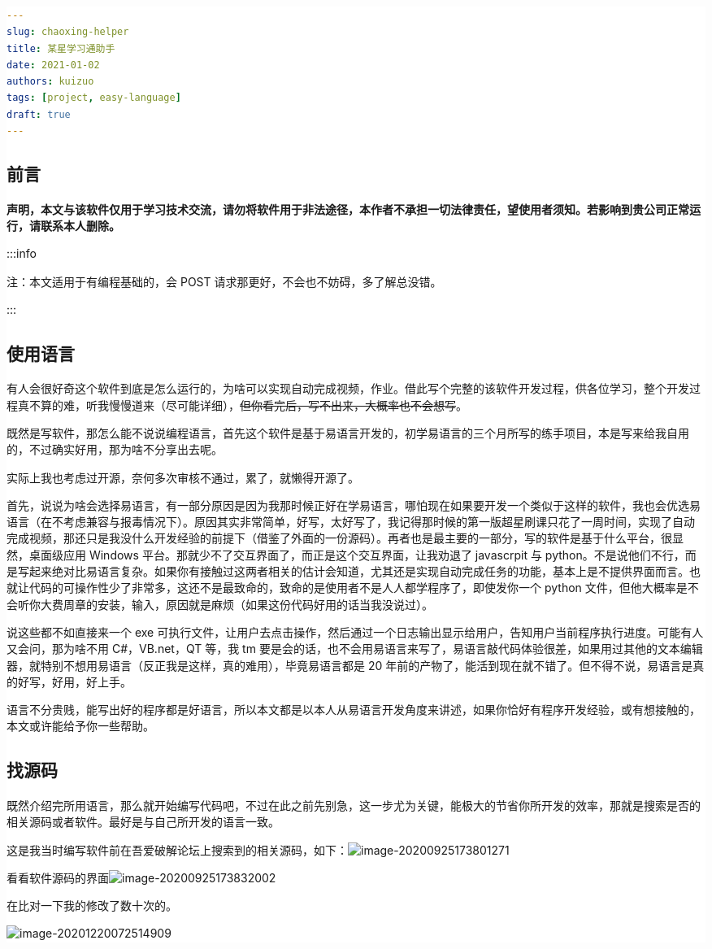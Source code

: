 ```yaml
---
slug: chaoxing-helper
title: 某星学习通助手
date: 2021-01-02
authors: kuizuo
tags: [project, easy-language]
draft: true
---
```




## 前言

**声明，本文与该软件仅用于学习技术交流，请勿将软件用于非法途径，本作者不承担一切法律责任，望使用者须知。若影响到贵公司正常运行，请联系本人删除。**

:::info

注：本文适用于有编程基础的，会 POST 请求那更好，不会也不妨碍，多了解总没错。

:::

## 使用语言

有人会很好奇这个软件到底是怎么运行的，为啥可以实现自动完成视频，作业。借此写个完整的该软件开发过程，供各位学习，整个开发过程真不算的难，听我慢慢道来（尽可能详细），~~但你看完后，写不出来，大概率也不会想写~~。

既然是写软件，那怎么能不说说编程语言，首先这个软件是基于易语言开发的，初学易语言的三个月所写的练手项目，本是写来给我自用的，不过确实好用，那为啥不分享出去呢。

实际上我也考虑过开源，奈何多次审核不通过，累了，就懒得开源了。

首先，说说为啥会选择易语言，有一部分原因是因为我那时候正好在学易语言，哪怕现在如果要开发一个类似于这样的软件，我也会优选易语言（在不考虑兼容与报毒情况下）。原因其实非常简单，好写，太好写了，我记得那时候的第一版超星刷课只花了一周时间，实现了自动完成视频，那还只是我没什么开发经验的前提下（借鉴了外面的一份源码）。再者也是最主要的一部分，写的软件是基于什么平台，很显然，桌面级应用 Windows 平台。那就少不了交互界面了，而正是这个交互界面，让我劝退了 javascrpit 与 python。不是说他们不行，而是写起来绝对比易语言复杂。如果你有接触过这两者相关的估计会知道，尤其还是实现自动完成任务的功能，基本上是不提供界面而言。也就让代码的可操作性少了非常多，这还不是最致命的，致命的是使用者不是人人都学程序了，即使发你一个 python 文件，但他大概率是不会听你大费周章的安装，输入，原因就是麻烦（如果这份代码好用的话当我没说过）。

说这些都不如直接来一个 exe 可执行文件，让用户去点击操作，然后通过一个日志输出显示给用户，告知用户当前程序执行进度。可能有人又会问，那为啥不用 C#，VB.net，QT 等，我 tm 要是会的话，也不会用易语言来写了，易语言敲代码体验很差，如果用过其他的文本编辑器，就特别不想用易语言（反正我是这样，真的难用），毕竟易语言都是 20 年前的产物了，能活到现在就不错了。但不得不说，易语言是真的好写，好用，好上手。

语言不分贵贱，能写出好的程序都是好语言，所以本文都是以本人从易语言开发角度来讲述，如果你恰好有程序开发经验，或有想接触的，本文或许能给予你一些帮助。

## 找源码

既然介绍完所用语言，那么就开始编写代码吧，不过在此之前先别急，这一步尤为关键，能极大的节省你所开发的效率，那就是搜索是否的相关源码或者软件。最好是与自己所开发的语言一致。

这是我当时编写软件前在吾爱破解论坛上搜索到的相关源码，如下：![image-20200925173801271](https://img.kuizuo.cn/image-20200925173801271.png)

看看软件源码的界面![image-20200925173832002](https://img.kuizuo.cn/image-20200925173832002.png)

在比对一下我的修改了数十次的。

![image-20201220072514909](https://img.kuizuo.cn/image-20201220072514909.png)

